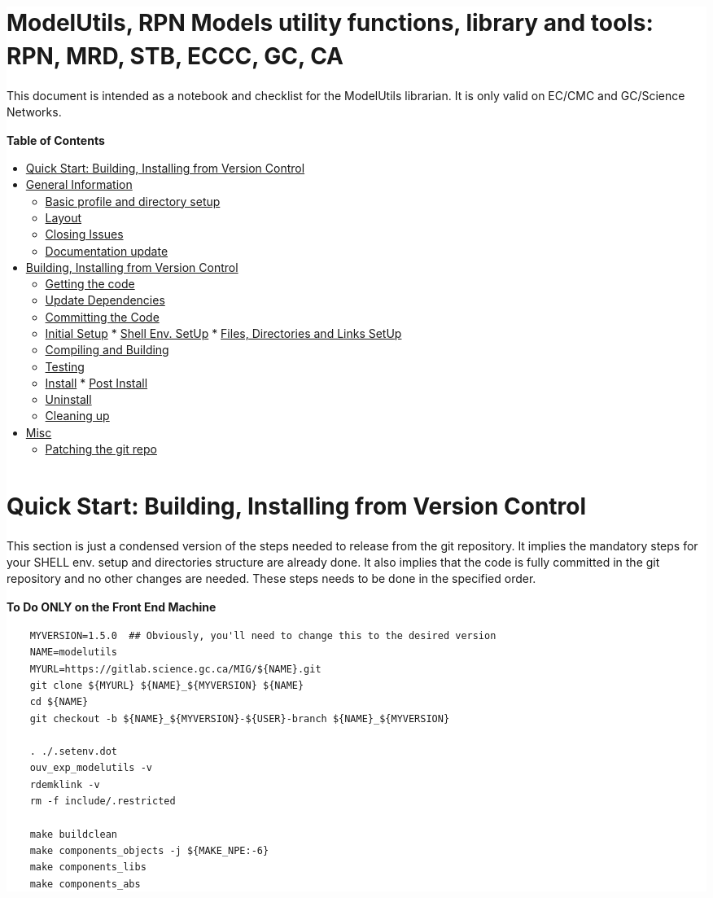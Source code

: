 ModelUtils, RPN Models utility functions, library and tools: RPN, MRD, STB, ECCC, GC, CA
========================================================================================

This document is intended as a notebook and checklist for the ModelUtils
librarian. It is only valid on EC/CMC and GC/Science Networks.

**Table of Contents**

   * [Quick Start: Building, Installing from Version Control](#quick-start-building-installing-from-version-control)
   * [General Information](#general-information)
      * [Basic profile and directory setup](#basic-profile-and-directory-setup)
      * [Layout](#layout)
      * [Closing Issues](#closing-issues)
      * [Documentation update](#documentation-update)
   * [Building, Installing from Version Control](#building-installing-from-version-control)
      * [Getting the code](#getting-the-code)
      * [Update Dependencies](#update-dependencies)
      * [Committing the Code](#committing-the-code)
      * [Initial Setup](#initial-setup)
            * [Shell Env. SetUp](#shell-env-setup)
            * [Files, Directories and Links SetUp](#files-directories-and-links-setup)
      * [Compiling and Building](#compiling-and-building)
      * [Testing](#testing)
      * [Install](#install)
            * [Post Install](#post-install)
      * [Uninstall](#uninstall)
      * [Cleaning up](#cleaning-up)
   * [Misc](#misc)
      * [Patching the git repo](#patching-the-git-repo)

Quick Start: Building, Installing from Version Control
======================================================

This section is just a condensed version of the steps needed to release from
the git repository. It implies the mandatory steps for your SHELL env. setup
and directories structure are already done. It also implies that the code is
fully committed in the git repository and no other changes are needed.
These steps needs to be done in the specified order.

**To Do ONLY on the Front End Machine**

        MYVERSION=1.5.0  ## Obviously, you'll need to change this to the desired version
        NAME=modelutils
        MYURL=https://gitlab.science.gc.ca/MIG/${NAME}.git
        git clone ${MYURL} ${NAME}_${MYVERSION} ${NAME}
        cd ${NAME}
        git checkout -b ${NAME}_${MYVERSION}-${USER}-branch ${NAME}_${MYVERSION}

        . ./.setenv.dot
        ouv_exp_modelutils -v
        rdemklink -v
        rm -f include/.restricted

        make buildclean
        make components_objects -j ${MAKE_NPE:-6}
        make components_libs
        make components_abs
